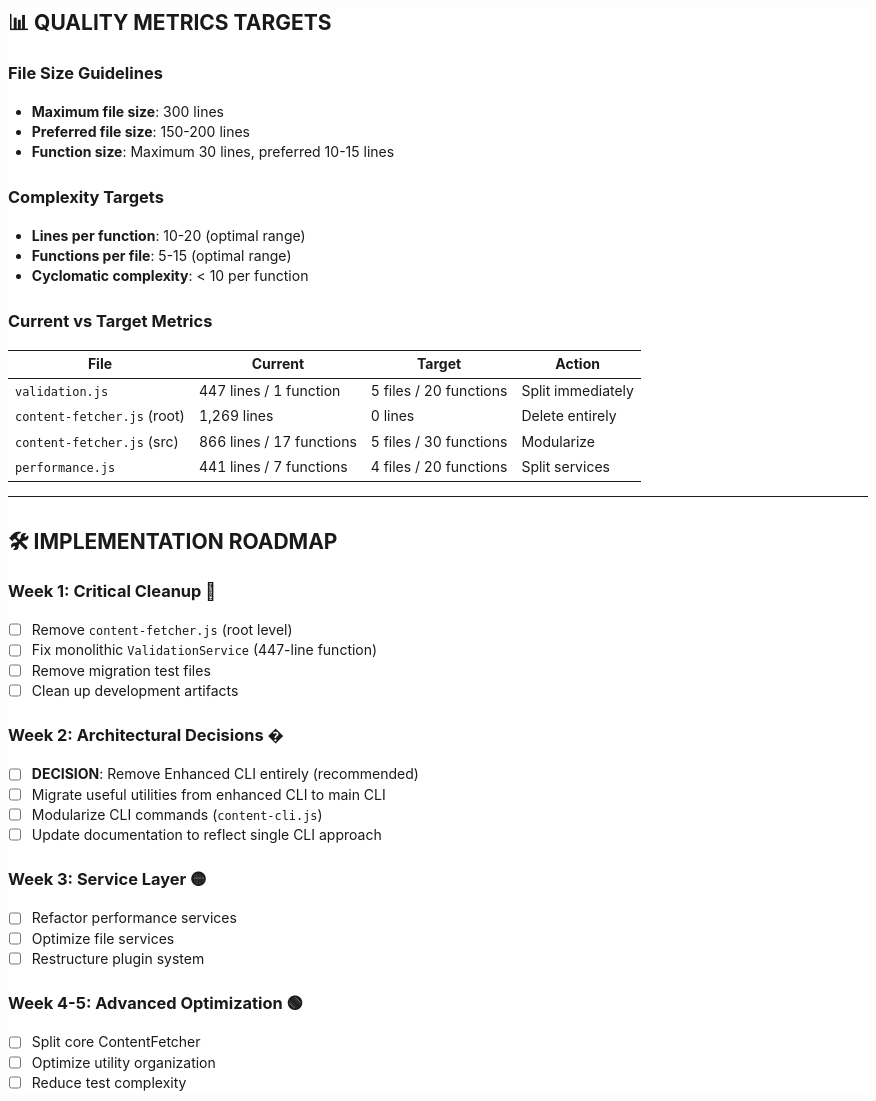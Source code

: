 
## 📊 **QUALITY METRICS TARGETS**

### **File Size Guidelines**
- **Maximum file size**: 300 lines
- **Preferred file size**: 150-200 lines
- **Function size**: Maximum 30 lines, preferred 10-15 lines

### **Complexity Targets**
- **Lines per function**: 10-20 (optimal range)
- **Functions per file**: 5-15 (optimal range)
- **Cyclomatic complexity**: < 10 per function

### **Current vs Target Metrics**

| File | Current | Target | Action |
|------|---------|--------|---------|
| `validation.js` | 447 lines / 1 function | 5 files / 20 functions | Split immediately |
| `content-fetcher.js` (root) | 1,269 lines | 0 lines | Delete entirely |
| `content-fetcher.js` (src) | 866 lines / 17 functions | 5 files / 30 functions | Modularize |
| `performance.js` | 441 lines / 7 functions | 4 files / 20 functions | Split services |

---

## 🛠️ **IMPLEMENTATION ROADMAP**

### **Week 1: Critical Cleanup** 🔴
- [ ] Remove `content-fetcher.js` (root level)
- [ ] Fix monolithic `ValidationService` (447-line function)
- [ ] Remove migration test files
- [ ] Clean up development artifacts

### **Week 2: Architectural Decisions** �
- [ ] **DECISION**: Remove Enhanced CLI entirely (recommended)
- [ ] Migrate useful utilities from enhanced CLI to main CLI
- [ ] Modularize CLI commands (`content-cli.js`)
- [ ] Update documentation to reflect single CLI approach

### **Week 3: Service Layer** 🟡
- [ ] Refactor performance services
- [ ] Optimize file services
- [ ] Restructure plugin system

### **Week 4-5: Advanced Optimization** 🟢
- [ ] Split core ContentFetcher
- [ ] Optimize utility organization
- [ ] Reduce test complexity
